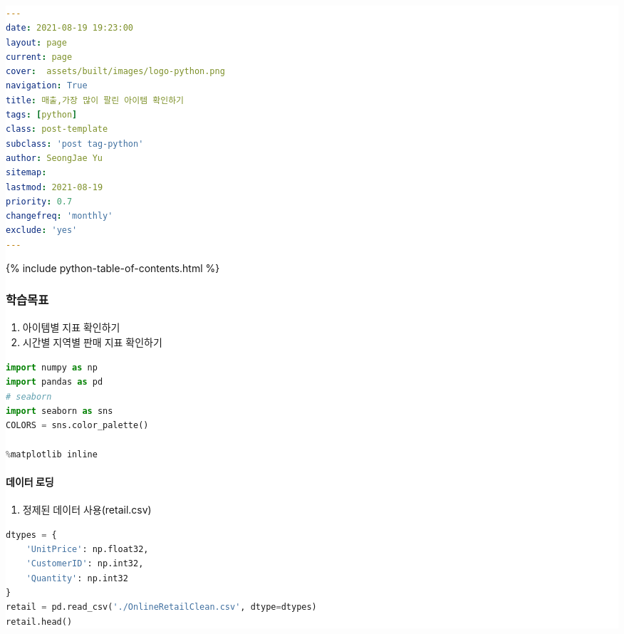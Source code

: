 ```yaml
---
date: 2021-08-19 19:23:00
layout: page
current: page
cover:  assets/built/images/logo-python.png
navigation: True
title: 매출,가장 많이 팔린 아이템 확인하기 
tags: [python]  
class: post-template
subclass: 'post tag-python'
author: SeongJae Yu
sitemap:
lastmod: 2021-08-19
priority: 0.7
changefreq: 'monthly'
exclude: 'yes'
---
```

{% include python-table-of-contents.html %}

### 학습목표
1. 아이템별 지표 확인하기
2. 시간별 지역별 판매 지표 확인하기


```python
import numpy as np
import pandas as pd
# seaborn
import seaborn as sns
COLORS = sns.color_palette()

%matplotlib inline
```

#### 데이터 로딩
1. 정제된 데이터 사용(retail.csv)


```python
dtypes = {
    'UnitPrice': np.float32,
    'CustomerID': np.int32,
    'Quantity': np.int32
}
retail = pd.read_csv('./OnlineRetailClean.csv', dtype=dtypes)
retail.head()
```




<div>
<style scoped>
    .dataframe tbody tr th:only-of-type {
        vertical-align: middle;
    }
